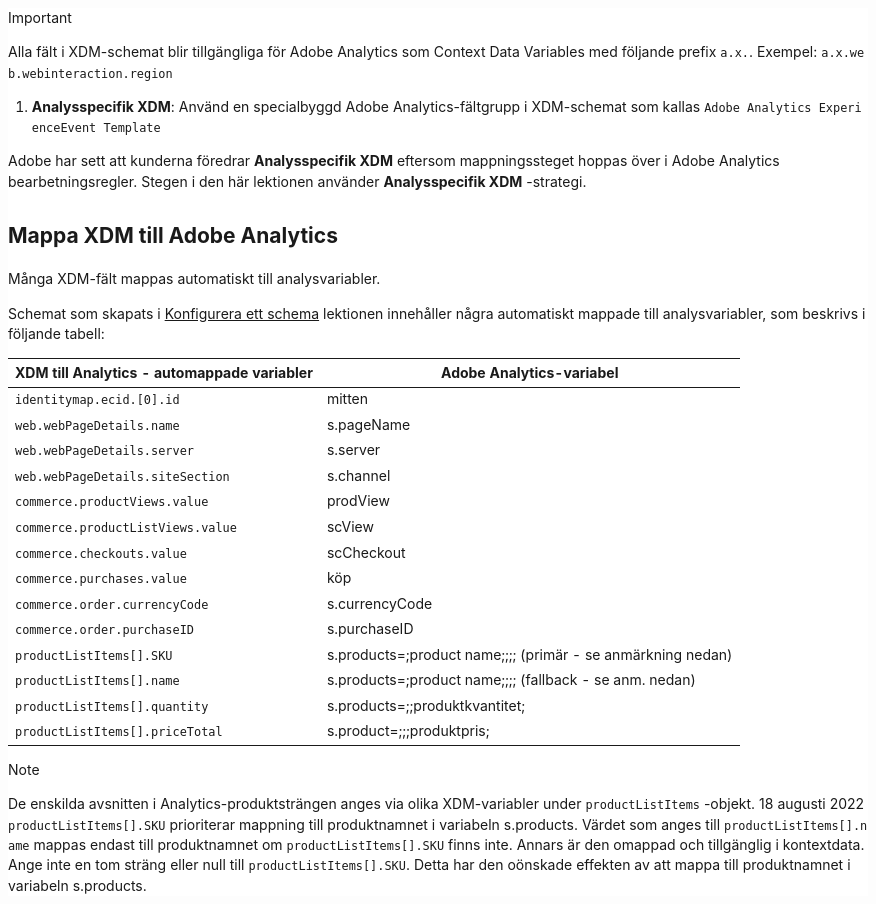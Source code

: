    >[!IMPORTANT]
   >
   > Alla fält i XDM-schemat blir tillgängliga för Adobe Analytics som Context Data Variables med följande prefix `a.x.`. Exempel: `a.x.web.webinteraction.region`

1. **Analysspecifik XDM**: Använd en specialbyggd Adobe Analytics-fältgrupp i XDM-schemat som kallas `Adobe Analytics ExperienceEvent Template`

Adobe har sett att kunderna föredrar **Analysspecifik XDM** eftersom mappningssteget hoppas över i Adobe Analytics bearbetningsregler. Stegen i den här lektionen använder **Analysspecifik XDM** -strategi.

## Mappa XDM till Adobe Analytics

Många XDM-fält mappas automatiskt till analysvariabler.

Schemat som skapats i [Konfigurera ett schema](configure-schemas.md) lektionen innehåller några automatiskt mappade till analysvariabler, som beskrivs i följande tabell:

| XDM till Analytics - automappade variabler | Adobe Analytics-variabel |
|-------|---------|
| `identitymap.ecid.[0].id` | mitten |
| `web.webPageDetails.name` | s.pageName |
| `web.webPageDetails.server` | s.server |
| `web.webPageDetails.siteSection` | s.channel |
| `commerce.productViews.value` | prodView |
| `commerce.productListViews.value` | scView |
| `commerce.checkouts.value` | scCheckout |
| `commerce.purchases.value` | köp |
| `commerce.order.currencyCode` | s.currencyCode |
| `commerce.order.purchaseID` | s.purchaseID |
| `productListItems[].SKU` | s.products=;product name;;;; (primär - se anmärkning nedan) |
| `productListItems[].name` | s.products=;product name;;;; (fallback - se anm. nedan) |
| `productListItems[].quantity` | s.products=;;produktkvantitet; |
| `productListItems[].priceTotal` | s.product=;;;produktpris; |

>[!NOTE]
>
>De enskilda avsnitten i Analytics-produktsträngen anges via olika XDM-variabler under `productListItems` -objekt.
>18 augusti 2022 `productListItems[].SKU` prioriterar mappning till produktnamnet i variabeln s.products.
>Värdet som anges till `productListItems[].name` mappas endast till produktnamnet om `productListItems[].SKU` finns inte. Annars är den omappad och tillgänglig i kontextdata.
>Ange inte en tom sträng eller null till  `productListItems[].SKU`. Detta har den oönskade effekten av att mappa till produktnamnet i variabeln s.products.
